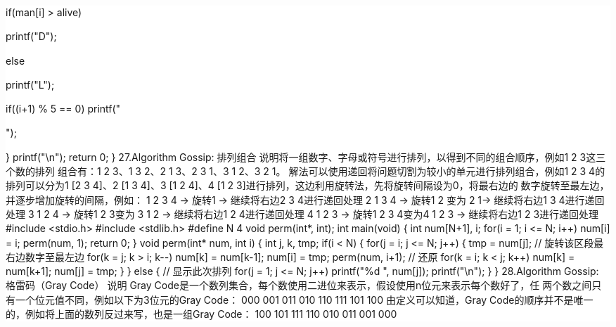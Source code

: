 if(man[i] > alive)
  
printf("D");
  
else
  
printf("L");
  
if((i+1) % 5 == 0) printf("
  
");
  
}
printf("\n");
return 0; }
27.Algorithm Gossip: 排列组合
说明将一组数字、字母或符号进行排列，以得到不同的组合顺序，例如1 2 3这三个数的排列
组合有：1 2 3、1 3 2、2 1 3、2 3 1、3 1 2、3 2 1。
解法可以使用递回将问题切割为较小的单元进行排列组合，例如1 2 3 4的排列可以分为1 [2 3
4]、2 [1 3 4]、3 [1 2 4]、4 [1 2 3]进行排列，这边利用旋转法，先将旋转间隔设为0，将最右边的
数字旋转至最左边，并逐步增加旋转的间隔，例如：
1 2 3 4 -> 旋转1 -> 继续将右边2 3 4进行递回处理
2 1 3 4 -> 旋转1 2 变为 2 1-> 继续将右边1 3 4进行递回处理
3 1 2 4 -> 旋转1 2 3变为 3 1 2 -> 继续将右边1 2 4进行递回处理 
4 1 2 3 -> 旋转1 2 3 4变为4 1 2 3 -> 继续将右边1 2 3进行递回处理
#include <stdio.h>
#include <stdlib.h>
#define N 4
void perm(int*, int);
int main(void) {
int num[N+1], i;
for(i = 1; i <= N; i++)
num[i] = i;
perm(num, 1);
return 0;
}
void perm(int* num, int i) {
int j, k, tmp;
if(i < N) {
for(j = i; j <= N; j++) {
tmp = num[j];
// 旋转该区段最右边数字至最左边
for(k = j; k > i; k--)
num[k] = num[k-1];
num[i] = tmp;
perm(num, i+1);
// 还原
for(k = i; k < j; k++)
num[k] = num[k+1];
num[j] = tmp;
}
}
else { // 显示此次排列
for(j = 1; j <= N; j++)
printf("%d ", num[j]);
printf("\n");
}
} 
28.Algorithm Gossip: 格雷码（Gray Code）
说明
Gray Code是一个数列集合，每个数使用二进位来表示，假设使用n位元来表示每个数好了，任
两个数之间只有一个位元值不同，例如以下为3位元的Gray Code：
000 001 011 010 110 111 101 100
由定义可以知道，Gray Code的顺序并不是唯一的，例如将上面的数列反过来写，也是一组Gray
Code：
100 101 111 110 010 011 001 000